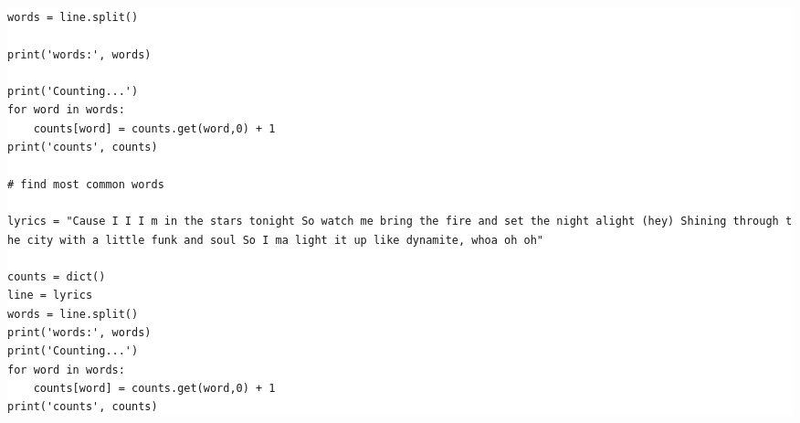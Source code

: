 ```
words = line.split()

print('words:', words)

print('Counting...')
for word in words:
	counts[word] = counts.get(word,0) + 1
print('counts', counts)

# find most common words

lyrics = "Cause I I I m in the stars tonight So watch me bring the fire and set the night alight (hey) Shining through the city with a little funk and soul So I ma light it up like dynamite, whoa oh oh"

counts = dict()
line = lyrics
words = line.split()
print('words:', words)
print('Counting...')
for word in words:
	counts[word] = counts.get(word,0) + 1
print('counts', counts)

```




